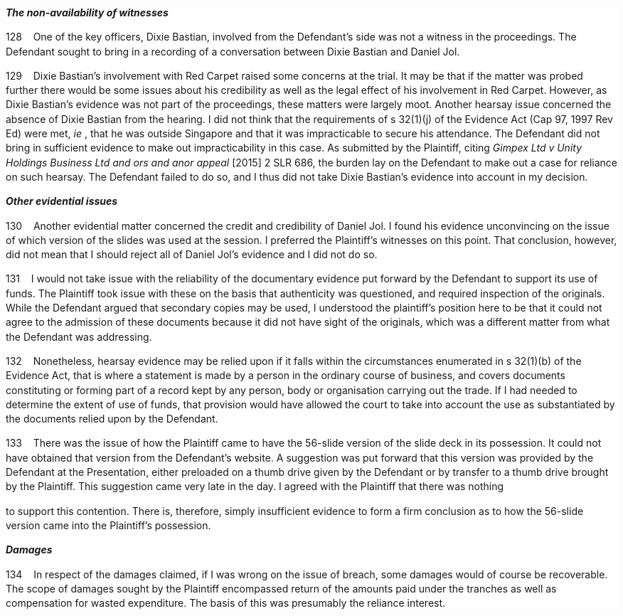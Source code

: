 **_The non-availability of witnesses_** 

128    One of the key officers, Dixie Bastian, involved from the Defendant’s side was not a witness in the proceedings. The Defendant sought to bring in a recording of a conversation between Dixie Bastian and Daniel Jol. 

129    Dixie Bastian’s involvement with Red Carpet raised some concerns at the trial. It may be that if the matter was probed further there would be some issues about his credibility as well as the legal effect of his involvement in Red Carpet. However, as Dixie Bastian’s evidence was not part of the proceedings, these matters were largely moot. Another hearsay issue concerned the absence of Dixie Bastian from the hearing. I did not think that the requirements of s 32(1)(j) of the Evidence Act (Cap 97, 1997 Rev Ed) were met, _ie_ , that he was outside Singapore and that it was impracticable to secure his attendance. The Defendant did not bring in sufficient evidence to make out impracticability in this case. As submitted by the Plaintiff, citing _Gimpex Ltd v Unity Holdings Business Ltd and ors and anor appeal_ [2015] 2 SLR 686, the burden lay on the Defendant to make out a case for reliance on such hearsay. The Defendant failed to do so, and I thus did not take Dixie Bastian’s evidence into account in my decision. 

**_Other evidential issues_** 

130    Another evidential matter concerned the credit and credibility of Daniel Jol. I found his evidence unconvincing on the issue of which version of the slides was used at the session. I preferred the Plaintiff’s witnesses on this point. That conclusion, however, did not mean that I should reject all of Daniel Jol’s evidence and I did not do so. 

131    I would not take issue with the reliability of the documentary evidence put forward by the Defendant to support its use of funds. The Plaintiff took issue with these on the basis that authenticity was questioned, and required inspection of the originals. While the Defendant argued that secondary copies may be used, I understood the plaintiff’s position here to be that it could not agree to the admission of these documents because it did not have sight of the originals, which was a different matter from what the Defendant was addressing. 

132    Nonetheless, hearsay evidence may be relied upon if it falls within the circumstances enumerated in s 32(1)(b) of the Evidence Act, that is where a statement is made by a person in the ordinary course of business, and covers documents constituting or forming part of a record kept by any person, body or organisation carrying out the trade. If I had needed to determine the extent of use of funds, that provision would have allowed the court to take into account the use as substantiated by the documents relied upon by the Defendant. 

133    There was the issue of how the Plaintiff came to have the 56-slide version of the slide deck in its possession. It could not have obtained that version from the Defendant’s website. A suggestion was put forward that this version was provided by the Defendant at the Presentation, either preloaded on a thumb drive given by the Defendant or by transfer to a thumb drive brought by the Plaintiff. This suggestion came very late in the day. I agreed with the Plaintiff that there was nothing 


to support this contention. There is, therefore, simply insufficient evidence to form a firm conclusion as to how the 56-slide version came into the Plaintiff’s possession. 

**_Damages_** 

134    In respect of the damages claimed, if I was wrong on the issue of breach, some damages would of course be recoverable. The scope of damages sought by the Plaintiff encompassed return of the amounts paid under the tranches as well as compensation for wasted expenditure. The basis of this was presumably the reliance interest. 
